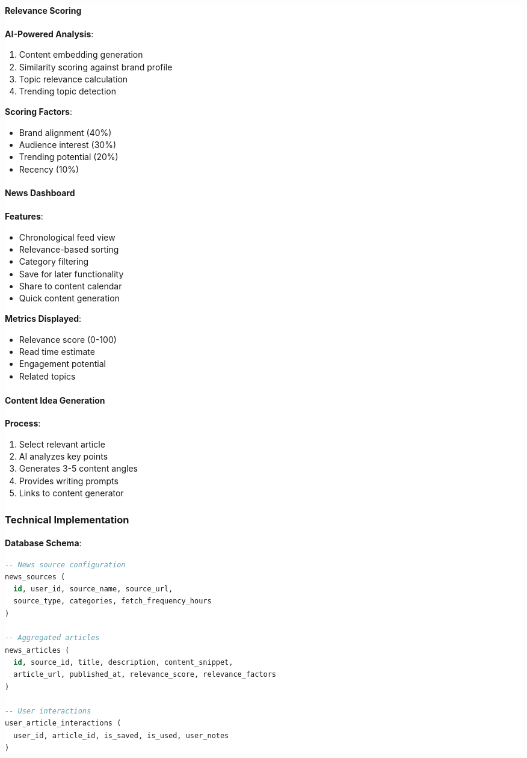 #### Relevance Scoring
**AI-Powered Analysis**:
1. Content embedding generation
2. Similarity scoring against brand profile
3. Topic relevance calculation
4. Trending topic detection

**Scoring Factors**:
- Brand alignment (40%)
- Audience interest (30%)
- Trending potential (20%)
- Recency (10%)

#### News Dashboard
**Features**:
- Chronological feed view
- Relevance-based sorting
- Category filtering
- Save for later functionality
- Share to content calendar
- Quick content generation

**Metrics Displayed**:
- Relevance score (0-100)
- Read time estimate
- Engagement potential
- Related topics

#### Content Idea Generation
**Process**:
1. Select relevant article
2. AI analyzes key points
3. Generates 3-5 content angles
4. Provides writing prompts
5. Links to content generator

### Technical Implementation

**Database Schema**:
```sql
-- News source configuration
news_sources (
  id, user_id, source_name, source_url, 
  source_type, categories, fetch_frequency_hours
)

-- Aggregated articles
news_articles (
  id, source_id, title, description, content_snippet,
  article_url, published_at, relevance_score, relevance_factors
)

-- User interactions
user_article_interactions (
  user_id, article_id, is_saved, is_used, user_notes
)
```
